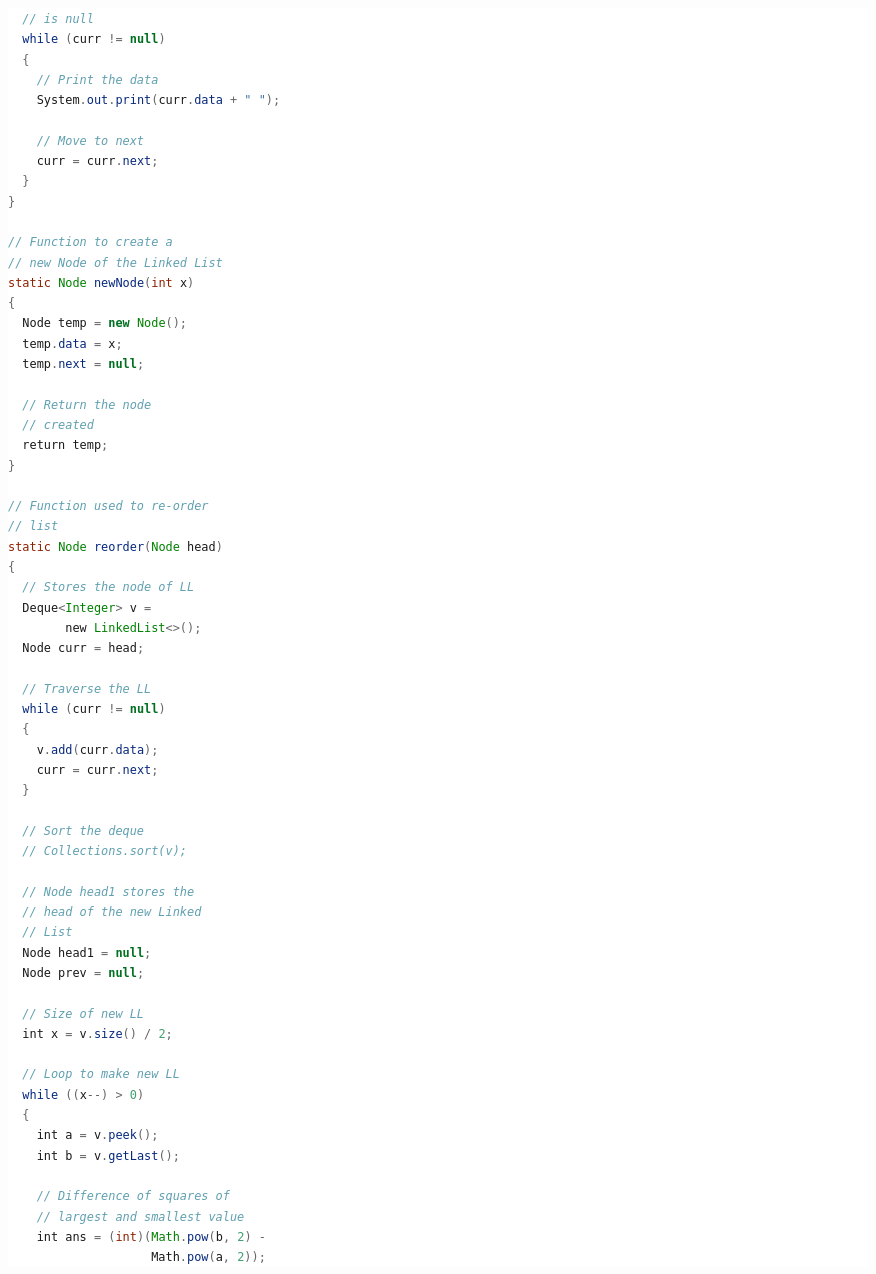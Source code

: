 ```java
  // is null
  while (curr != null) 
  {
    // Print the data
    System.out.print(curr.data + " ");

    // Move to next
    curr = curr.next;
  }
}

// Function to create a 
// new Node of the Linked List
static Node newNode(int x)
{
  Node temp = new Node();
  temp.data = x;
  temp.next = null;

  // Return the node 
  // created
  return temp;
}

// Function used to re-order 
// list
static Node reorder(Node head)
{
  // Stores the node of LL
  Deque<Integer> v =
        new LinkedList<>();
  Node curr = head;

  // Traverse the LL
  while (curr != null) 
  {
    v.add(curr.data);
    curr = curr.next;
  }

  // Sort the deque
  // Collections.sort(v);

  // Node head1 stores the
  // head of the new Linked
  // List
  Node head1 = null;
  Node prev = null;

  // Size of new LL
  int x = v.size() / 2;

  // Loop to make new LL
  while ((x--) > 0) 
  {
    int a = v.peek();
    int b = v.getLast();

    // Difference of squares of
    // largest and smallest value
    int ans = (int)(Math.pow(b, 2) - 
                    Math.pow(a, 2));

```